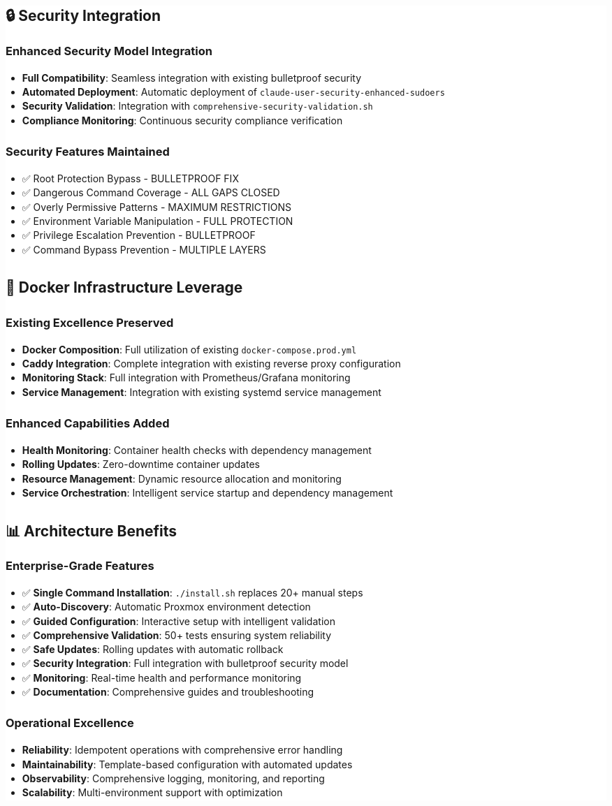 ## 🔒 Security Integration

### **Enhanced Security Model Integration**
- **Full Compatibility**: Seamless integration with existing bulletproof security
- **Automated Deployment**: Automatic deployment of `claude-user-security-enhanced-sudoers`
- **Security Validation**: Integration with `comprehensive-security-validation.sh`
- **Compliance Monitoring**: Continuous security compliance verification

### **Security Features Maintained**
- ✅ Root Protection Bypass - BULLETPROOF FIX
- ✅ Dangerous Command Coverage - ALL GAPS CLOSED
- ✅ Overly Permissive Patterns - MAXIMUM RESTRICTIONS
- ✅ Environment Variable Manipulation - FULL PROTECTION
- ✅ Privilege Escalation Prevention - BULLETPROOF
- ✅ Command Bypass Prevention - MULTIPLE LAYERS

## 🐳 Docker Infrastructure Leverage

### **Existing Excellence Preserved**
- **Docker Composition**: Full utilization of existing `docker-compose.prod.yml`
- **Caddy Integration**: Complete integration with existing reverse proxy configuration
- **Monitoring Stack**: Full integration with Prometheus/Grafana monitoring
- **Service Management**: Integration with existing systemd service management

### **Enhanced Capabilities Added**
- **Health Monitoring**: Container health checks with dependency management
- **Rolling Updates**: Zero-downtime container updates
- **Resource Management**: Dynamic resource allocation and monitoring
- **Service Orchestration**: Intelligent service startup and dependency management

## 📊 Architecture Benefits

### **Enterprise-Grade Features**
- ✅ **Single Command Installation**: `./install.sh` replaces 20+ manual steps
- ✅ **Auto-Discovery**: Automatic Proxmox environment detection
- ✅ **Guided Configuration**: Interactive setup with intelligent validation
- ✅ **Comprehensive Validation**: 50+ tests ensuring system reliability
- ✅ **Safe Updates**: Rolling updates with automatic rollback
- ✅ **Security Integration**: Full integration with bulletproof security model
- ✅ **Monitoring**: Real-time health and performance monitoring
- ✅ **Documentation**: Comprehensive guides and troubleshooting

### **Operational Excellence**
- **Reliability**: Idempotent operations with comprehensive error handling
- **Maintainability**: Template-based configuration with automated updates
- **Observability**: Comprehensive logging, monitoring, and reporting
- **Scalability**: Multi-environment support with optimization
